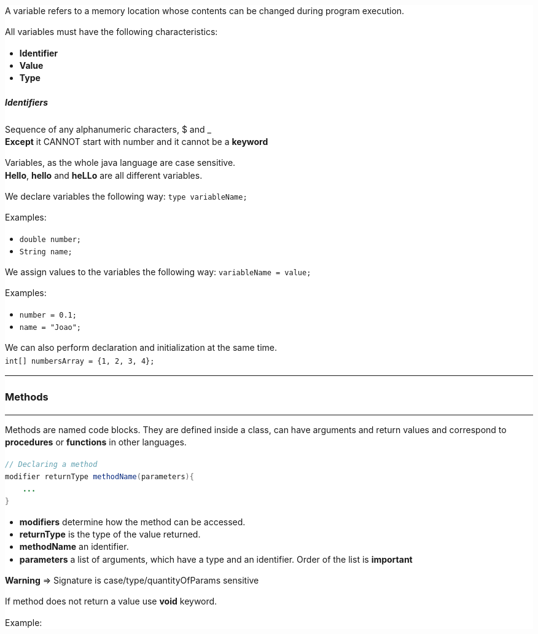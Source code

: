 A variable refers to a memory location whose contents can be changed during program execution.

All variables must have the following characteristics:

- **Identifier**
- **Value**
- **Type**

##### Identifiers

Sequence of any alphanumeric characters, $ and \_  
**Except** it CANNOT start with number and it cannot be a **keyword**

Variables, as the whole java language are case sensitive.  
**Hello**, **hello** and **heLLo** are all different variables.

We declare variables the following way: `type variableName;`

Examples:

- `double number;`
- `String name;`

We assign values to the variables the following way: `variableName = value;`

Examples:

- `number = 0.1;`
- `name = "Joao";`

We can also perform declaration and initialization at the same time.  
`int[] numbersArray = {1, 2, 3, 4};`

---

### Methods

---

Methods are named code blocks. They are defined inside a class, can have arguments and return values and correspond to **procedures** or **functions** in other languages.

```java
// Declaring a method
modifier returnType methodName(parameters){
    ...
}
```

- **modifiers** determine how the method can be accessed.
- **returnType** is the type of the value returned.
- **methodName** an identifier.
- **parameters** a list of arguments, which have a type and an identifier. Order of the list is **important**

**Warning** => Signature is case/type/quantityOfParams sensitive

If method does not return a value use **void** keyword.

Example:

